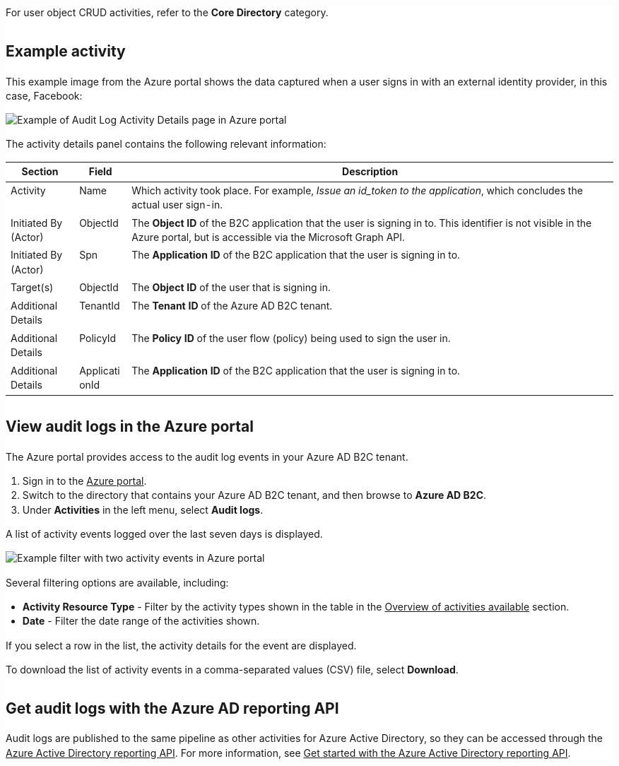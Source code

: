 For user object CRUD activities, refer to the **Core Directory** category.

## Example activity

This example image from the Azure portal shows the data captured when a user signs in with an external identity provider, in this case, Facebook:

![Example of Audit Log Activity Details page in Azure portal](./media/view-audit-logs/audit-logs-example.png)

The activity details panel contains the following relevant information:

|Section|Field|Description|
|-------|-----|-----------|
| Activity | Name | Which activity took place. For example, *Issue an id_token to the application*, which concludes the actual user sign-in. |
| Initiated By (Actor) | ObjectId | The **Object ID** of the B2C application that the user is signing in to. This identifier is not visible in the Azure portal, but is accessible via the Microsoft Graph API. |
| Initiated By (Actor) | Spn | The **Application ID** of the B2C application that the user is signing in to. |
| Target(s) | ObjectId | The **Object ID** of the user that is signing in. |
| Additional Details | TenantId | The **Tenant ID** of the Azure AD B2C tenant. |
| Additional Details | PolicyId | The **Policy ID** of the user flow (policy) being used to sign the user in. |
| Additional Details | ApplicationId | The **Application ID** of the B2C application that the user is signing in to. |

## View audit logs in the Azure portal

The Azure portal provides access to the audit log events in your Azure AD B2C tenant.

1. Sign in to the [Azure portal](https://portal.azure.com).
1. Switch to the directory that contains your Azure AD B2C tenant, and then browse to **Azure AD B2C**.
1. Under **Activities** in the left menu, select **Audit logs**.

A list of activity events logged over the last seven days is displayed.

![Example filter with two activity events in Azure portal](./media/view-audit-logs/audit-logs-example-filter.png)

Several filtering options are available, including:

* **Activity Resource Type** - Filter by the activity types shown in the table in the [Overview of activities available](#overview-of-activities-available-in-the-b2c-category-of-audit-logs) section.
* **Date** - Filter the date range of the activities shown.

If you select a row in the list, the activity details for the event are displayed.

To download the list of activity events in a comma-separated values (CSV) file, select **Download**.

## Get audit logs with the Azure AD reporting API

Audit logs are published to the same pipeline as other activities for Azure Active Directory, so they can be accessed through the [Azure Active Directory reporting API](/graph/api/directoryaudit-list). For more information, see [Get started with the Azure Active Directory reporting API](../active-directory/reports-monitoring/concept-reporting-api.md).
